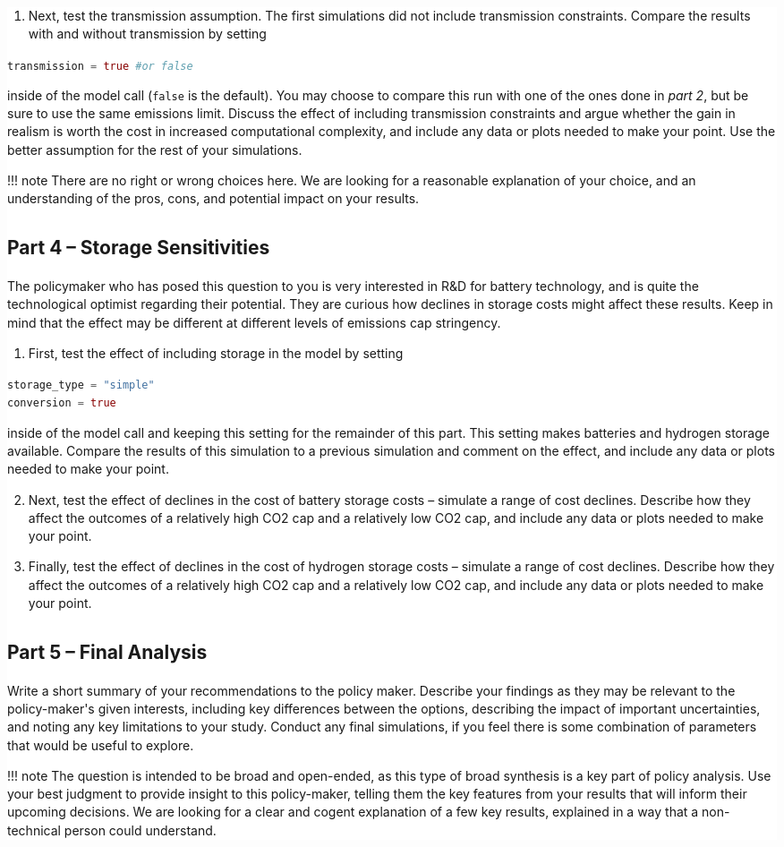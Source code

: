 1. Next, test the transmission assumption.  The first simulations did not include transmission constraints. Compare the results with and without transmission by setting
```julia
transmission = true #or false
```
inside of the model call (`false` is the default). You may choose to compare this run with one of the ones done in _part 2_, but be sure to use the same emissions limit. Discuss the effect of including transmission constraints and argue whether the gain in realism is worth the cost in increased computational complexity, and include any data or plots needed to make your point. Use the better assumption for the rest of your simulations.

!!! note
    There are no right or wrong choices here. We are looking for a reasonable explanation of your choice, and an understanding of the pros, cons, and potential impact on your results.

## Part 4 – Storage Sensitivities

The policymaker who has posed this question to you is very interested in R&amp;D for battery technology, and is quite the technological optimist regarding their potential. They are curious how declines in storage costs might affect these results. Keep in mind that the effect may be different at different levels of emissions cap stringency.

1. First, test the effect of including storage in the model by setting
```julia
storage_type = "simple"
conversion = true
```
inside of the model call and keeping this setting for the remainder of this part. This setting makes batteries and hydrogen storage available. Compare the results of this simulation to a previous simulation and comment on the effect, and include any data or plots needed to make your point.

2. Next, test the effect of declines in the cost of battery storage costs – simulate a range of cost declines. Describe how they affect the outcomes of a relatively high CO2 cap and a relatively low CO2 cap, and include any data or plots needed to make your point.

3. Finally, test the effect of declines in the cost of hydrogen storage costs – simulate a range of cost declines. Describe how they affect the outcomes of a relatively high CO2 cap and a relatively low CO2 cap, and include any data or plots needed to make your point.

## Part 5 – Final Analysis

Write a short summary of your recommendations to the policy maker. Describe your findings as they may be relevant to the policy-maker's given interests, including key differences between the options, describing the impact of important uncertainties, and noting any key limitations to your study. Conduct any final simulations, if you feel there is some combination of parameters that would be useful to explore.

!!! note
    The question is intended to be broad and open-ended, as this type of broad synthesis is a key part of policy analysis. Use your best judgment to provide insight to this policy-maker, telling them the key features from your results that will inform their upcoming decisions. We are looking for a clear and cogent explanation of a few key results, explained in a way that a non-technical person could understand.
